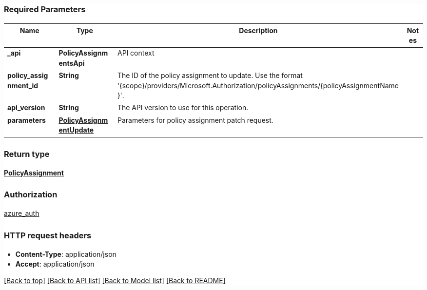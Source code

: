 ### Required Parameters

Name | Type | Description  | Notes
------------- | ------------- | ------------- | -------------
 **_api** | **PolicyAssignmentsApi** | API context | 
**policy_assignment_id** | **String** | The ID of the policy assignment to update. Use the format &#39;{scope}/providers/Microsoft.Authorization/policyAssignments/{policyAssignmentName}&#39;. |
**api_version** | **String** | The API version to use for this operation. |
**parameters** | [**PolicyAssignmentUpdate**](PolicyAssignmentUpdate.md) | Parameters for policy assignment patch request. |

### Return type

[**PolicyAssignment**](PolicyAssignment.md)

### Authorization

[azure_auth](../README.md#azure_auth)

### HTTP request headers

 - **Content-Type**: application/json
 - **Accept**: application/json

[[Back to top]](#) [[Back to API list]](../README.md#api-endpoints) [[Back to Model list]](../README.md#models) [[Back to README]](../README.md)

